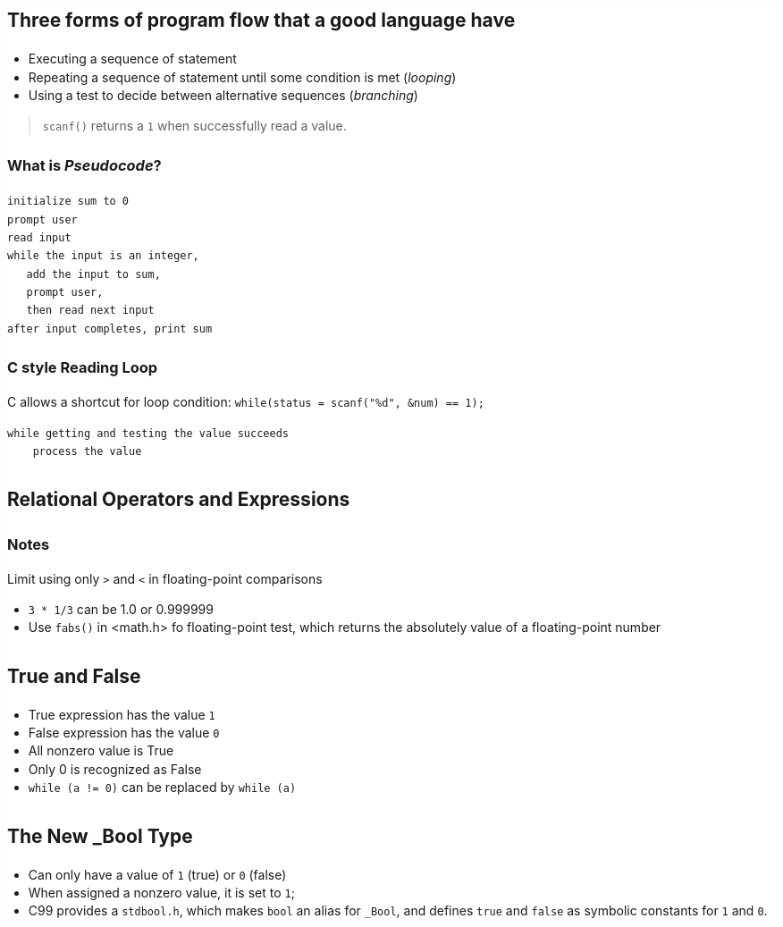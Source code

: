## Three forms of program flow that a good language have

* Executing a sequence of statement
* Repeating a sequence of statement until some condition is met (*looping*)
* Using a test to decide between alternative sequences (*branching*)

> `scanf()` returns a `1` when successfully read a value.

### What is *Pseudocode*?

```pseudocode
initialize sum to 0
prompt user
read input
while the input is an integer,
   add the input to sum,
   prompt user,
   then read next input
after input completes, print sum
```

### C style Reading Loop

C allows a shortcut for loop condition: `while(status = scanf("%d", &num) == 1);`

```pseudocode
while getting and testing the value succeeds
    process the value
```

## Relational Operators and Expressions

### Notes
Limit using only `>` and `<` in floating-point comparisons
* `3 * 1/3` can be 1.0 or 0.999999
* Use `fabs()` in <math.h> fo floating-point test, which returns the
absolutely value of a floating-point number

## True and False

* True expression has the value `1`
* False expression has the value `0`
* All nonzero value is True
* Only 0 is recognized as False
* `while (a != 0)` can be replaced by `while (a)`

## The New _Bool Type

* Can only have a value of `1` (true) or `0` (false)
* When assigned a nonzero value, it is set to `1`;
* C99 provides a `stdbool.h`, which makes `bool` an alias for `_Bool`,
and defines `true` and `false` as symbolic constants for `1` and `0`.
